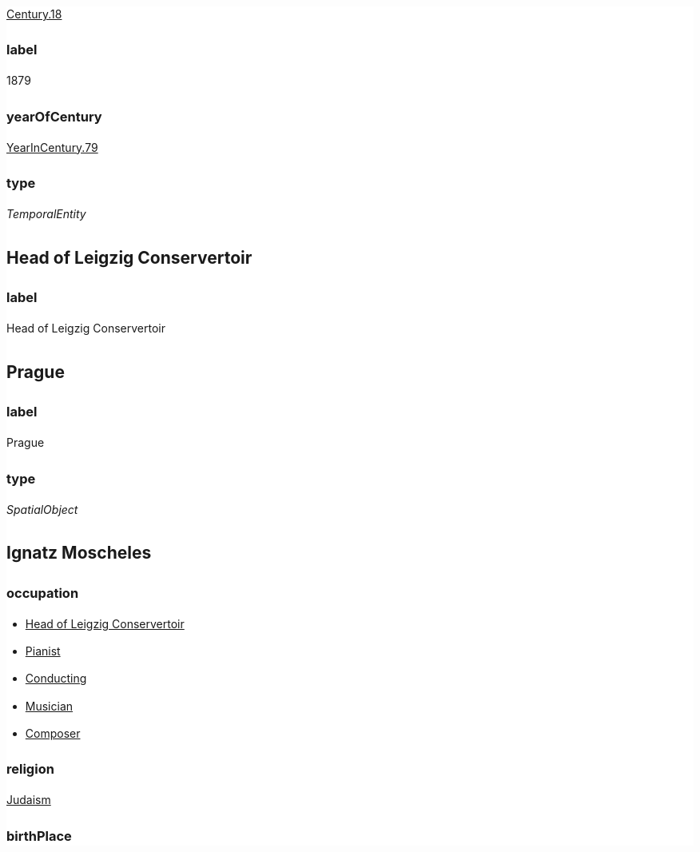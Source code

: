 
[Century.18](#Century.18)

### label


1879

### yearOfCentury


[YearInCentury.79](#YearInCentury.79)

### type


*TemporalEntity*

## Head of Leigzig Conservertoir

### label


Head of Leigzig Conservertoir

## Prague

### label


Prague

### type


*SpatialObject*

## Ignatz Moscheles

### occupation

 - [Head of Leigzig Conservertoir](#Head-of-Leigzig-Conservertoir)

 - [Pianist](#Pianist)

 - [Conducting](#Conducting)

 - [Musician](#Musician)

 - [Composer](#Composer)

### religion


[Judaism](#Judaism)

### birthPlace
